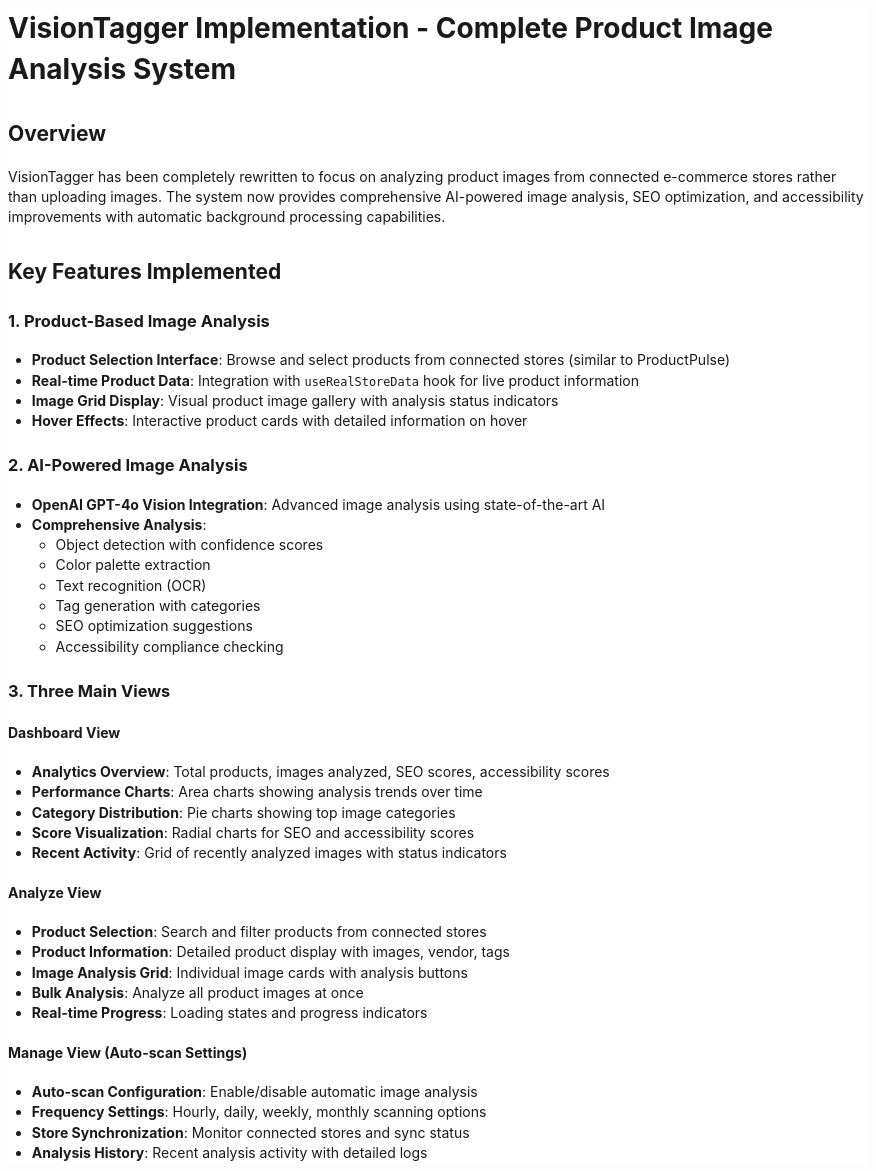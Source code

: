 # VisionTagger Implementation - Complete Product Image Analysis System

## Overview

VisionTagger has been completely rewritten to focus on analyzing product images from connected e-commerce stores rather than uploading images. The system now provides comprehensive AI-powered image analysis, SEO optimization, and accessibility improvements with automatic background processing capabilities.

## Key Features Implemented

### 1. Product-Based Image Analysis
- **Product Selection Interface**: Browse and select products from connected stores (similar to ProductPulse)
- **Real-time Product Data**: Integration with `useRealStoreData` hook for live product information
- **Image Grid Display**: Visual product image gallery with analysis status indicators
- **Hover Effects**: Interactive product cards with detailed information on hover

### 2. AI-Powered Image Analysis
- **OpenAI GPT-4o Vision Integration**: Advanced image analysis using state-of-the-art AI
- **Comprehensive Analysis**: 
  - Object detection with confidence scores
  - Color palette extraction
  - Text recognition (OCR)
  - Tag generation with categories
  - SEO optimization suggestions
  - Accessibility compliance checking

### 3. Three Main Views

#### Dashboard View
- **Analytics Overview**: Total products, images analyzed, SEO scores, accessibility scores
- **Performance Charts**: Area charts showing analysis trends over time
- **Category Distribution**: Pie charts showing top image categories
- **Score Visualization**: Radial charts for SEO and accessibility scores
- **Recent Activity**: Grid of recently analyzed images with status indicators

#### Analyze View
- **Product Selection**: Search and filter products from connected stores
- **Product Information**: Detailed product display with images, vendor, tags
- **Image Analysis Grid**: Individual image cards with analysis buttons
- **Bulk Analysis**: Analyze all product images at once
- **Real-time Progress**: Loading states and progress indicators

#### Manage View (Auto-scan Settings)
- **Auto-scan Configuration**: Enable/disable automatic image analysis
- **Frequency Settings**: Hourly, daily, weekly, monthly scanning options
- **Store Synchronization**: Monitor connected stores and sync status
- **Analysis History**: Recent analysis activity with detailed logs
